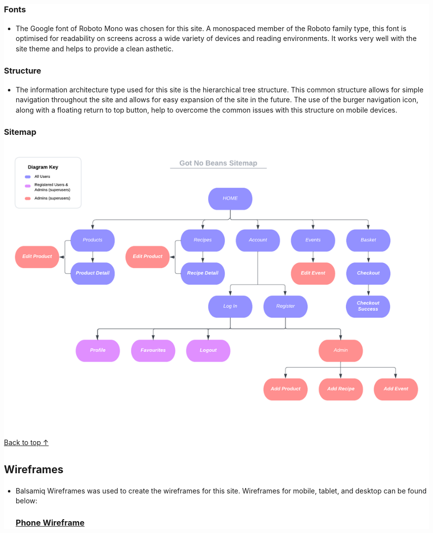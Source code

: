 ### Fonts
* The Google font of Roboto Mono was chosen for this site. A monospaced member of the Roboto family type, this font is optimised for readability on screens across a wide variety of devices and reading environments. It works very well with the site theme and helps to provide a clean asthetic.

### Structure
* The information architecture type used for this site is the hierarchical tree structure. This common structure allows for simple navigation throughout the site and allows for easy expansion of the site in the future. The use of the burger navigation icon, along with a floating return to top button, help to overcome the common issues with this structure on mobile devices.

### Sitemap
![Site Map](/documentation/readme_images/sitemap.png)

&nbsp;

[Back to top &uarr;](#got-no-beans)

## Wireframes

* Balsamiq Wireframes was used to create the wireframes for this site. 
Wireframes for mobile, tablet, and desktop can be found below:

  ### [Phone Wireframe](#)
